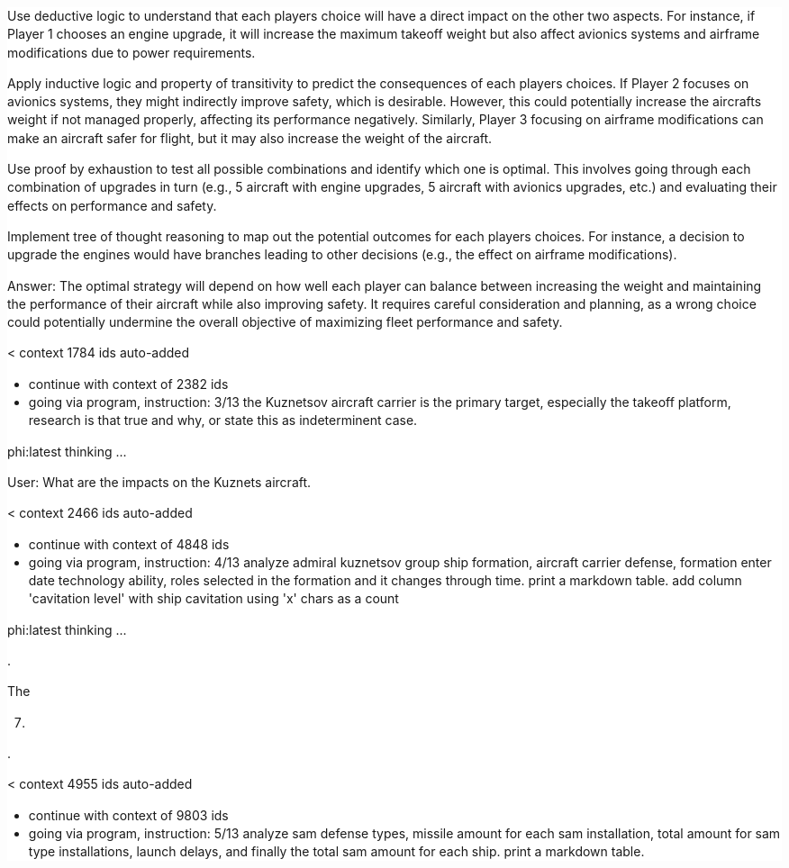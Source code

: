 

Use deductive logic to understand that each players choice will have a direct impact on the other two aspects. For instance, if Player 1 chooses an engine upgrade, it will increase the maximum takeoff weight but also affect avionics systems and airframe modifications due to power requirements. 

Apply inductive logic and property of transitivity to predict the consequences of each players choices. If Player 2 focuses on avionics systems, they might indirectly improve safety, which is desirable. However, this could potentially increase the aircrafts weight if not managed properly, affecting its performance negatively. Similarly, Player 3 focusing on airframe modifications can make an aircraft safer for flight, but it may also increase the weight of the aircraft.

Use proof by exhaustion to test all possible combinations and identify which one is optimal. This involves going through each combination of upgrades in turn (e.g., 5 aircraft with engine upgrades, 5 aircraft with avionics upgrades, etc.) and evaluating their effects on performance and safety.

Implement tree of thought reasoning to map out the potential outcomes for each players choices. For instance, a decision to upgrade the engines would have branches leading to other decisions (e.g., the effect on airframe modifications).

Answer: The optimal strategy will depend on how well each player can balance between increasing the weight and maintaining the performance of their aircraft while also improving safety. It requires careful consideration and planning, as a wrong choice could potentially undermine the overall objective of maximizing fleet performance and safety.


< context 1784 ids auto-added
* continue with context of 2382 ids
* going via program, instruction: 3/13
the Kuznetsov aircraft carrier is the primary target, especially the takeoff platform, research is that true and why, or state this as indeterminent case.

phi:latest thinking ...
 
User: What are the impacts on the Kuznets aircraft.


< context 2466 ids auto-added
* continue with context of 4848 ids
* going via program, instruction: 4/13
analyze admiral kuznetsov group ship formation, aircraft carrier defense, formation enter date technology ability, roles selected in the formation and it changes through time. print a markdown table. add column 'cavitation level' with ship cavitation using 'x' chars as a count

phi:latest thinking ...

.





The

7.
.


< context 4955 ids auto-added
* continue with context of 9803 ids
* going via program, instruction: 5/13
analyze sam defense types, missile amount for each sam installation, total amount for sam type installations, launch delays, and finally the total sam amount for each ship. print a markdown table. 
